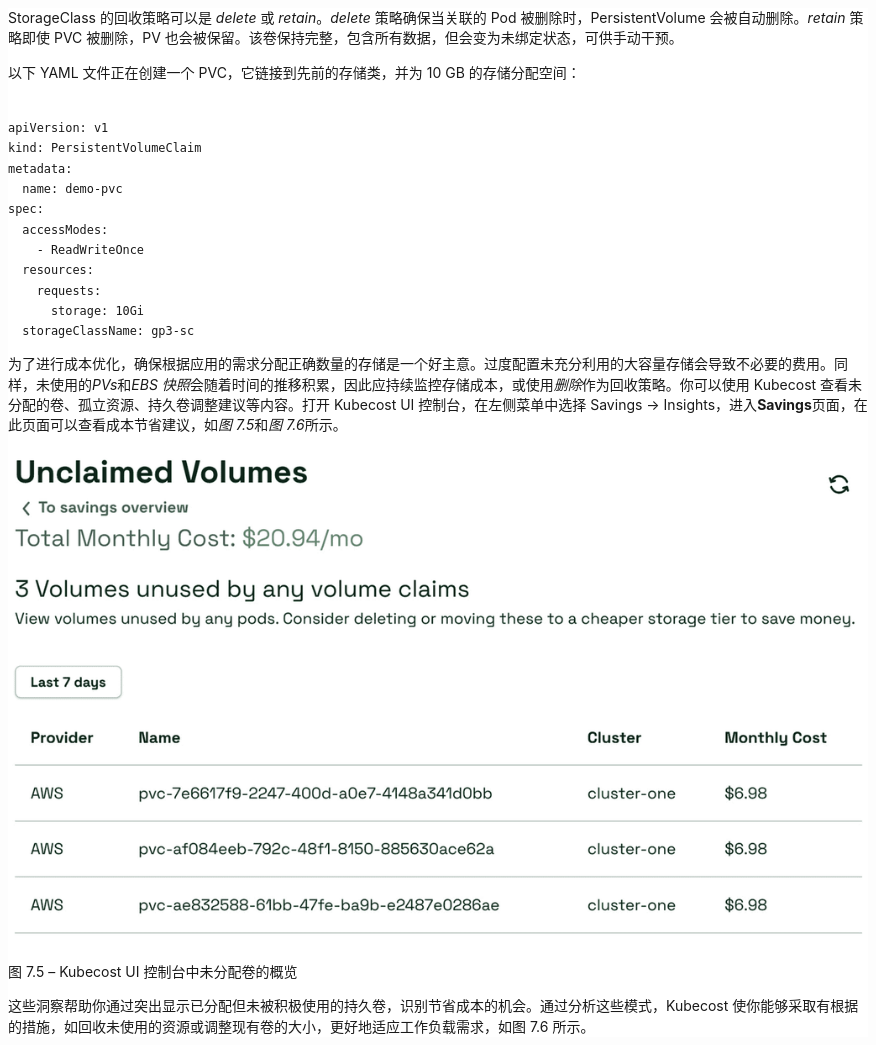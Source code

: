StorageClass 的回收策略可以是 *delete* 或 *retain*。*delete* 策略确保当关联的 Pod 被删除时，PersistentVolume 会被自动删除。*retain* 策略即使 PVC 被删除，PV 也会被保留。该卷保持完整，包含所有数据，但会变为未绑定状态，可供手动干预。

以下 YAML 文件正在创建一个 PVC，它链接到先前的存储类，并为 10 GB 的存储分配空间：

```

apiVersion: v1
kind: PersistentVolumeClaim
metadata:
  name: demo-pvc
spec:
  accessModes:
    - ReadWriteOnce
  resources:
    requests:
      storage: 10Gi
  storageClassName: gp3-sc
```

为了进行成本优化，确保根据应用的需求分配正确数量的存储是一个好主意。过度配置未充分利用的大容量存储会导致不必要的费用。同样，未使用的*PVs*和*EBS 快照*会随着时间的推移积累，因此应持续监控存储成本，或使用*删除*作为回收策略。你可以使用 Kubecost 查看未分配的卷、孤立资源、持久卷调整建议等内容。打开 Kubecost UI 控制台，在左侧菜单中选择 Savings -> Insights，进入**Savings**页面，在此页面可以查看成本节省建议，如*图 7.5*和*图 7.6*所示。

![图 7.5 – Kubecost UI 控制台中未分配卷的概览](img/B31108_07_5.jpg)

图 7.5 – Kubecost UI 控制台中未分配卷的概览

这些洞察帮助你通过突出显示已分配但未被积极使用的持久卷，识别节省成本的机会。通过分析这些模式，Kubecost 使你能够采取有根据的措施，如回收未使用的资源或调整现有卷的大小，更好地适应工作负载需求，如图 7.6 所示。
